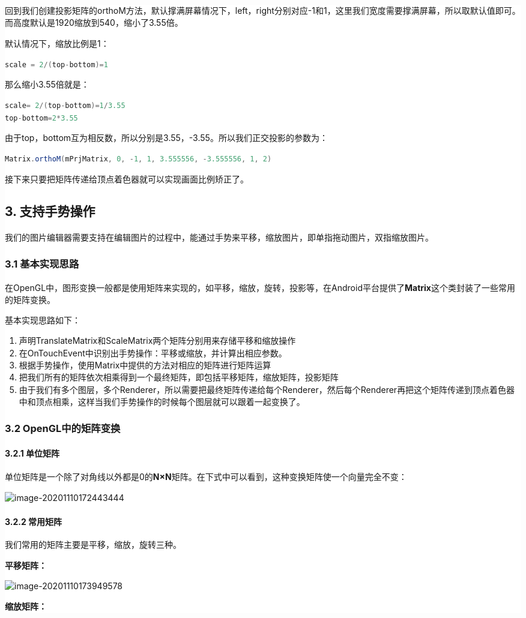 回到我们创建投影矩阵的orthoM方法，默认撑满屏幕情况下，left，right分别对应-1和1，这里我们宽度需要撑满屏幕，所以取默认值即可。而高度默认是1920缩放到540，缩小了3.55倍。

默认情况下，缩放比例是1：

```java
scale = 2/(top-bottom)=1
```

那么缩小3.55倍就是：

```java
scale= 2/(top-bottom)=1/3.55
top-bottom=2*3.55
```

由于top，bottom互为相反数，所以分别是3.55，-3.55。所以我们正交投影的参数为：

```java
Matrix.orthoM(mPrjMatrix, 0, -1, 1, 3.555556, -3.555556, 1, 2)
```

接下来只要把矩阵传递给顶点着色器就可以实现画面比例矫正了。



## 3. 支持手势操作

我们的图片编辑器需要支持在编辑图片的过程中，能通过手势来平移，缩放图片，即单指拖动图片，双指缩放图片。

### 3.1 基本实现思路

在OpenGL中，图形变换一般都是使用矩阵来实现的，如平移，缩放，旋转，投影等，在Android平台提供了**Matrix**这个类封装了一些常用的矩阵变换。

基本实现思路如下：

1. 声明TranslateMatrix和ScaleMatrix两个矩阵分别用来存储平移和缩放操作
2. 在OnTouchEvent中识别出手势操作：平移或缩放，并计算出相应参数。
3. 根据手势操作，使用Matrix中提供的方法对相应的矩阵进行矩阵运算
4. 把我们所有的矩阵依次相乘得到一个最终矩阵，即包括平移矩阵，缩放矩阵，投影矩阵
5. 由于我们有多个图层，多个Renderer，所以需要把最终矩阵传递给每个Renderer，然后每个Renderer再把这个矩阵传递到顶点着色器中和顶点相乘，这样当我们手势操作的时候每个图层就可以跟着一起变换了。

### 3.2 OpenGL中的矩阵变换

 #### 3.2.1 单位矩阵

单位矩阵是一个除了对角线以外都是0的**N×N**矩阵。在下式中可以看到，这种变换矩阵使一个向量完全不变：

![image-20201110172443444](image-20201110172443444.png)

#### 3.2.2 常用矩阵

我们常用的矩阵主要是平移，缩放，旋转三种。

**平移矩阵：**

![image-20201110173949578](image-20201110173949578.png)

**缩放矩阵：**
